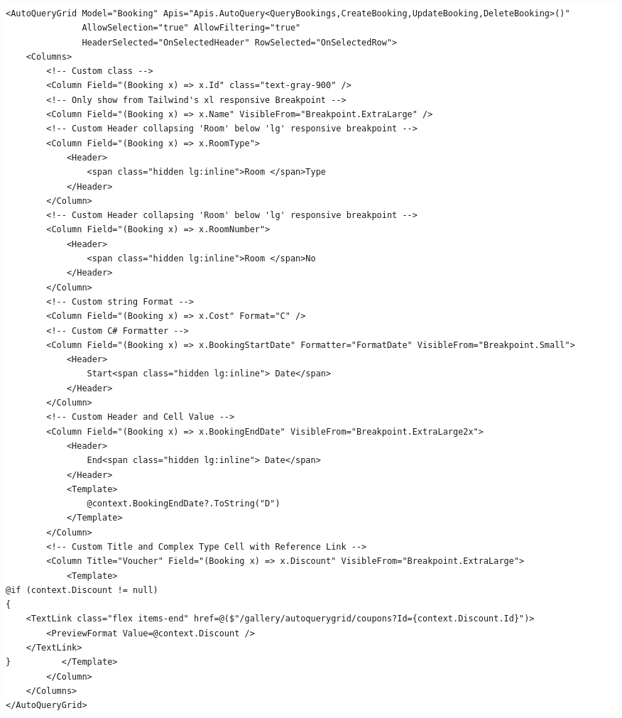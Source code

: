 ```cshtml
<AutoQueryGrid Model="Booking" Apis="Apis.AutoQuery<QueryBookings,CreateBooking,UpdateBooking,DeleteBooking>()"
               AllowSelection="true" AllowFiltering="true"
               HeaderSelected="OnSelectedHeader" RowSelected="OnSelectedRow">
    <Columns>
        <!-- Custom class -->
        <Column Field="(Booking x) => x.Id" class="text-gray-900" />
        <!-- Only show from Tailwind's xl responsive Breakpoint -->
        <Column Field="(Booking x) => x.Name" VisibleFrom="Breakpoint.ExtraLarge" />
        <!-- Custom Header collapsing 'Room' below 'lg' responsive breakpoint -->
        <Column Field="(Booking x) => x.RoomType">
            <Header>
                <span class="hidden lg:inline">Room </span>Type
            </Header>
        </Column>
        <!-- Custom Header collapsing 'Room' below 'lg' responsive breakpoint -->
        <Column Field="(Booking x) => x.RoomNumber">
            <Header>
                <span class="hidden lg:inline">Room </span>No
            </Header>
        </Column>
        <!-- Custom string Format -->
        <Column Field="(Booking x) => x.Cost" Format="C" />
        <!-- Custom C# Formatter -->
        <Column Field="(Booking x) => x.BookingStartDate" Formatter="FormatDate" VisibleFrom="Breakpoint.Small">
            <Header>
                Start<span class="hidden lg:inline"> Date</span>
            </Header>
        </Column>
        <!-- Custom Header and Cell Value -->
        <Column Field="(Booking x) => x.BookingEndDate" VisibleFrom="Breakpoint.ExtraLarge2x">
            <Header>
                End<span class="hidden lg:inline"> Date</span>
            </Header>
            <Template>
                @context.BookingEndDate?.ToString("D")
            </Template>
        </Column>
        <!-- Custom Title and Complex Type Cell with Reference Link -->
        <Column Title="Voucher" Field="(Booking x) => x.Discount" VisibleFrom="Breakpoint.ExtraLarge">
            <Template>
@if (context.Discount != null)
{
    <TextLink class="flex items-end" href=@($"/gallery/autoquerygrid/coupons?Id={context.Discount.Id}")>
        <PreviewFormat Value=@context.Discount />
    </TextLink>
}          </Template>
        </Column>
    </Columns>
</AutoQueryGrid>
```
